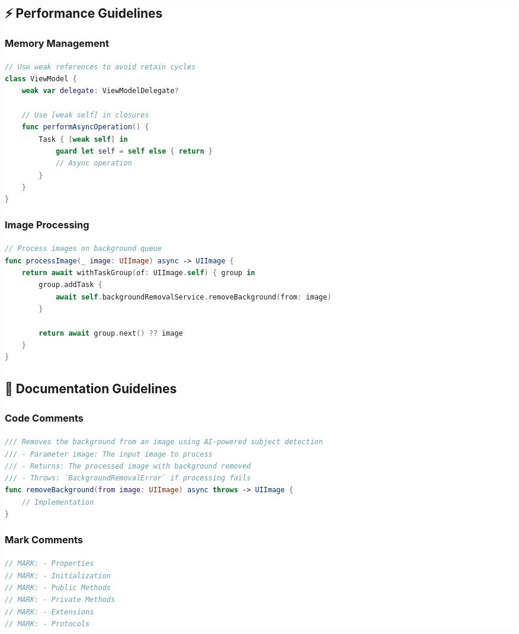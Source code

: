 ## ⚡ Performance Guidelines

### Memory Management
```swift
// Use weak references to avoid retain cycles
class ViewModel {
    weak var delegate: ViewModelDelegate?
    
    // Use [weak self] in closures
    func performAsyncOperation() {
        Task { [weak self] in
            guard let self = self else { return }
            // Async operation
        }
    }
}
```

### Image Processing
```swift
// Process images on background queue
func processImage(_ image: UIImage) async -> UIImage {
    return await withTaskGroup(of: UIImage.self) { group in
        group.addTask {
            await self.backgroundRemovalService.removeBackground(from: image)
        }
        
        return await group.next() ?? image
    }
}
```

## 📝 Documentation Guidelines

### Code Comments
```swift
/// Removes the background from an image using AI-powered subject detection
/// - Parameter image: The input image to process
/// - Returns: The processed image with background removed
/// - Throws: `BackgroundRemovalError` if processing fails
func removeBackground(from image: UIImage) async throws -> UIImage {
    // Implementation
}
```

### Mark Comments
```swift
// MARK: - Properties
// MARK: - Initialization
// MARK: - Public Methods
// MARK: - Private Methods
// MARK: - Extensions
// MARK: - Protocols
```
